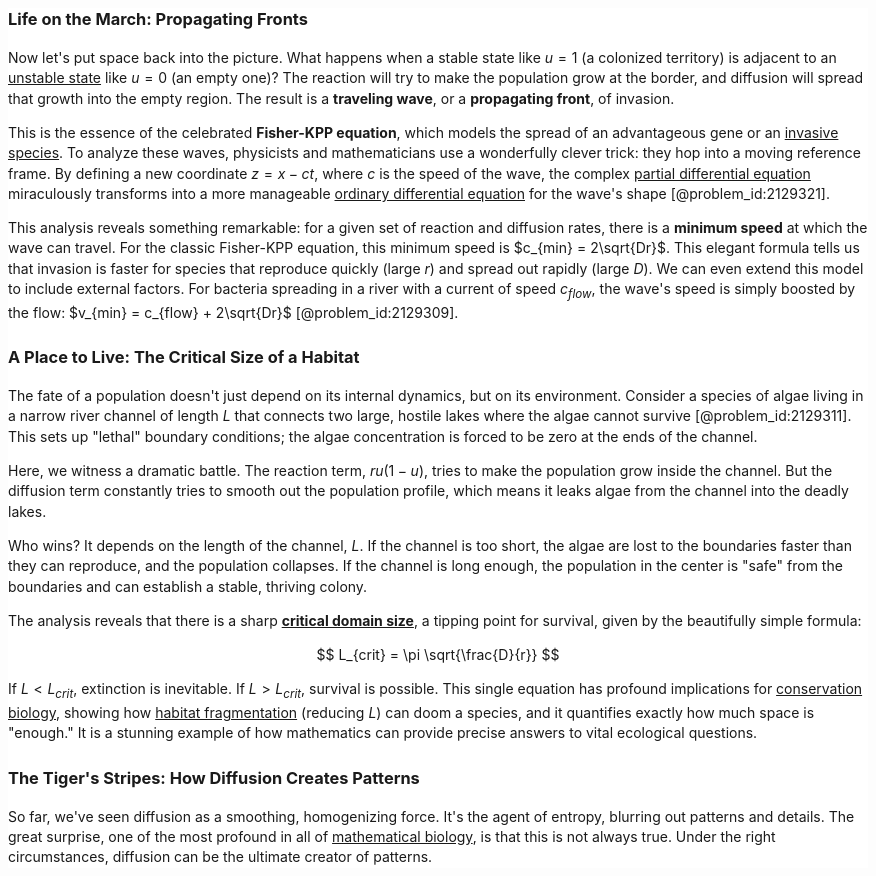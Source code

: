 ### Life on the March: Propagating Fronts

Now let's put space back into the picture. What happens when a stable state like $u=1$ (a colonized territory) is adjacent to an [unstable state](@article_id:170215) like $u=0$ (an empty one)? The reaction will try to make the population grow at the border, and diffusion will spread that growth into the empty region. The result is a **traveling wave**, or a **propagating front**, of invasion.

This is the essence of the celebrated **Fisher-KPP equation**, which models the spread of an advantageous gene or an [invasive species](@article_id:273860). To analyze these waves, physicists and mathematicians use a wonderfully clever trick: they hop into a moving reference frame. By defining a new coordinate $z = x - ct$, where $c$ is the speed of the wave, the complex [partial differential equation](@article_id:140838) miraculously transforms into a more manageable [ordinary differential equation](@article_id:168127) for the wave's shape [@problem_id:2129321].

This analysis reveals something remarkable: for a given set of reaction and diffusion rates, there is a **minimum speed** at which the wave can travel. For the classic Fisher-KPP equation, this minimum speed is $c_{min} = 2\sqrt{Dr}$. This elegant formula tells us that invasion is faster for species that reproduce quickly (large $r$) and spread out rapidly (large $D$). We can even extend this model to include external factors. For bacteria spreading in a river with a current of speed $c_{flow}$, the wave's speed is simply boosted by the flow: $v_{min} = c_{flow} + 2\sqrt{Dr}$ [@problem_id:2129309].

### A Place to Live: The Critical Size of a Habitat

The fate of a population doesn't just depend on its internal dynamics, but on its environment. Consider a species of algae living in a narrow river channel of length $L$ that connects two large, hostile lakes where the algae cannot survive [@problem_id:2129311]. This sets up "lethal" boundary conditions; the algae concentration is forced to be zero at the ends of the channel.

Here, we witness a dramatic battle. The reaction term, $ru(1-u)$, tries to make the population grow inside the channel. But the diffusion term constantly tries to smooth out the population profile, which means it leaks algae from the channel into the deadly lakes.

Who wins? It depends on the length of the channel, $L$. If the channel is too short, the algae are lost to the boundaries faster than they can reproduce, and the population collapses. If the channel is long enough, the population in the center is "safe" from the boundaries and can establish a stable, thriving colony.

The analysis reveals that there is a sharp **[critical domain size](@article_id:163265)**, a tipping point for survival, given by the beautifully simple formula:

$$
L_{crit} = \pi \sqrt{\frac{D}{r}}
$$

If $L < L_{crit}$, extinction is inevitable. If $L > L_{crit}$, survival is possible. This single equation has profound implications for [conservation biology](@article_id:138837), showing how [habitat fragmentation](@article_id:143004) (reducing $L$) can doom a species, and it quantifies exactly how much space is "enough." It is a stunning example of how mathematics can provide precise answers to vital ecological questions.

### The Tiger's Stripes: How Diffusion Creates Patterns

So far, we've seen diffusion as a smoothing, homogenizing force. It's the agent of entropy, blurring out patterns and details. The great surprise, one of the most profound in all of [mathematical biology](@article_id:268156), is that this is not always true. Under the right circumstances, diffusion can be the ultimate creator of patterns.
